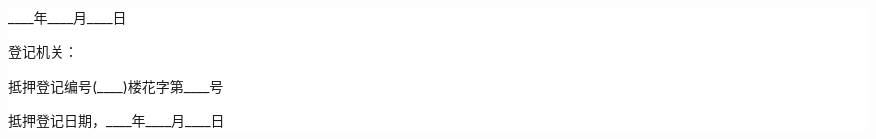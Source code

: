 ____年____月____日


登记机关：


抵押登记编号(____)楼花字第____号


抵押登记日期，____年____月____日
 


 

 
 
 
 
 
  


  
 

  


  


  
 
 
 
 

